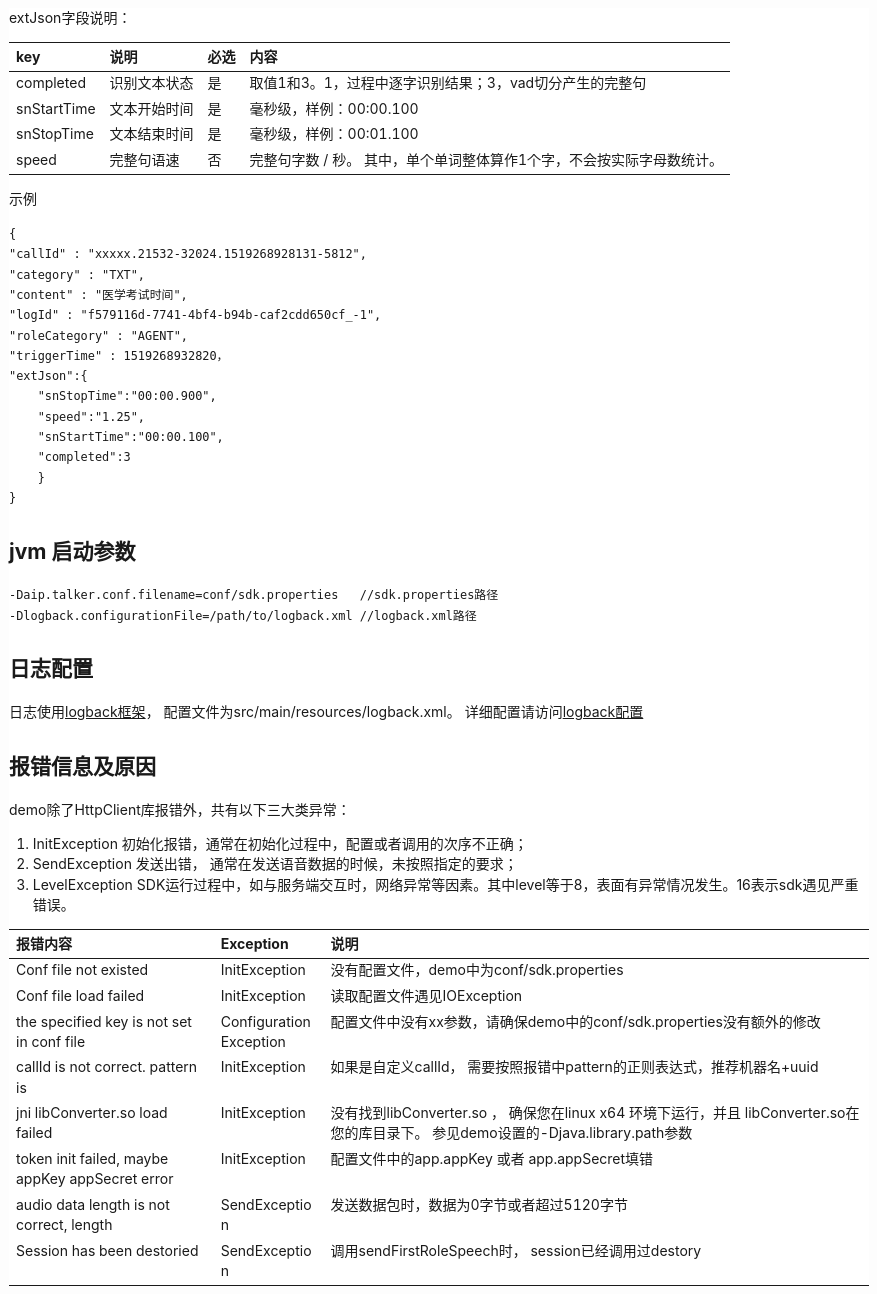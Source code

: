 extJson字段说明：

| key         | 说明         | 必选 | 内容                                                         |
| :---------- | :----------- | :--- | :----------------------------------------------------------- |
| completed   | 识别文本状态 | 是   | 取值1和3。1，过程中逐字识别结果；3，vad切分产生的完整句      |
| snStartTime | 文本开始时间 | 是   | 毫秒级，样例：00:00.100                                      |
| snStopTime  | 文本结束时间 | 是   | 毫秒级，样例：00:01.100                                      |
| speed       | 完整句语速   | 否   | 完整句字数 / 秒。 其中，单个单词整体算作1个字，不会按实际字母数统计。 |

示例

```
{
"callId" : "xxxxx.21532-32024.1519268928131-5812",
"category" : "TXT",
"content" : "医学考试时间",
"logId" : "f579116d-7741-4bf4-b94b-caf2cdd650cf_-1",
"roleCategory" : "AGENT",
"triggerTime" : 1519268932820，
"extJson":{
	"snStopTime":"00:00.900",
	"speed":"1.25",
	"snStartTime":"00:00.100",
	"completed":3
	}
}
```

## jvm 启动参数

```
-Daip.talker.conf.filename=conf/sdk.properties   //sdk.properties路径
-Dlogback.configurationFile=/path/to/logback.xml //logback.xml路径
```

## 日志配置

日志使用[logback框架](https://logback.qos.ch/)， 配置文件为src/main/resources/logback.xml。 详细配置请访问[logback配置](https://logback.qos.ch/manual/configuration.html)

## 报错信息及原因

demo除了HttpClient库报错外，共有以下三大类异常：

1. InitException 初始化报错，通常在初始化过程中，配置或者调用的次序不正确；
2. SendException 发送出错， 通常在发送语音数据的时候，未按照指定的要求；
3. LevelException SDK运行过程中，如与服务端交互时，网络异常等因素。其中level等于8，表面有异常情况发生。16表示sdk遇见严重错误。

| 报错内容                                         | Exception              | 说明                                                         |
| :----------------------------------------------- | :--------------------- | :----------------------------------------------------------- |
| Conf file not existed                            | InitException          | 没有配置文件，demo中为conf/sdk.properties                    |
| Conf file load failed                            | InitException          | 读取配置文件遇见IOException                                  |
| the specified key is not set in conf file        | ConfigurationException | 配置文件中没有xx参数，请确保demo中的conf/sdk.properties没有额外的修改 |
| callId is not correct. pattern is                | InitException          | 如果是自定义callId， 需要按照报错中pattern的正则表达式，推荐机器名+uuid |
| jni libConverter.so load failed                  | InitException          | 没有找到libConverter.so ， 确保您在linux x64 环境下运行，并且 libConverter.so在您的库目录下。 参见demo设置的-Djava.library.path参数 |
| token init failed, maybe appKey appSecret error  | InitException          | 配置文件中的app.appKey 或者 app.appSecret填错                |
| audio data length is not correct, length         | SendException          | 发送数据包时，数据为0字节或者超过5120字节                    |
| Session has been destoried                       | SendException          | 调用sendFirstRoleSpeech时， session已经调用过destory         |